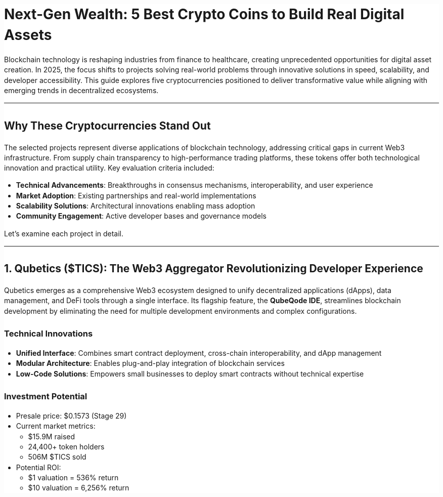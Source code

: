 # Next-Gen Wealth: 5 Best Crypto Coins to Build Real Digital Assets

Blockchain technology is reshaping industries from finance to healthcare, creating unprecedented opportunities for digital asset creation. In 2025, the focus shifts to projects solving real-world problems through innovative solutions in speed, scalability, and developer accessibility. This guide explores five cryptocurrencies positioned to deliver transformative value while aligning with emerging trends in decentralized ecosystems.

---

## Why These Cryptocurrencies Stand Out

The selected projects represent diverse applications of blockchain technology, addressing critical gaps in current Web3 infrastructure. From supply chain transparency to high-performance trading platforms, these tokens offer both technological innovation and practical utility. Key evaluation criteria included:

- **Technical Advancements**: Breakthroughs in consensus mechanisms, interoperability, and user experience
- **Market Adoption**: Existing partnerships and real-world implementations
- **Scalability Solutions**: Architectural innovations enabling mass adoption
- **Community Engagement**: Active developer bases and governance models

Let’s examine each project in detail.

---

## 1. Qubetics ($TICS): The Web3 Aggregator Revolutionizing Developer Experience

Qubetics emerges as a comprehensive Web3 ecosystem designed to unify decentralized applications (dApps), data management, and DeFi tools through a single interface. Its flagship feature, the **QubeQode IDE**, streamlines blockchain development by eliminating the need for multiple development environments and complex configurations.

### Technical Innovations
- **Unified Interface**: Combines smart contract deployment, cross-chain interoperability, and dApp management
- **Modular Architecture**: Enables plug-and-play integration of blockchain services
- **Low-Code Solutions**: Empowers small businesses to deploy smart contracts without technical expertise

### Investment Potential
- Presale price: $0.1573 (Stage 29)
- Current market metrics:
  - $15.9M raised
  - 24,400+ token holders
  - 506M $TICS sold
- Potential ROI:
  - $1 valuation = 536% return
  - $10 valuation = 6,256% return
